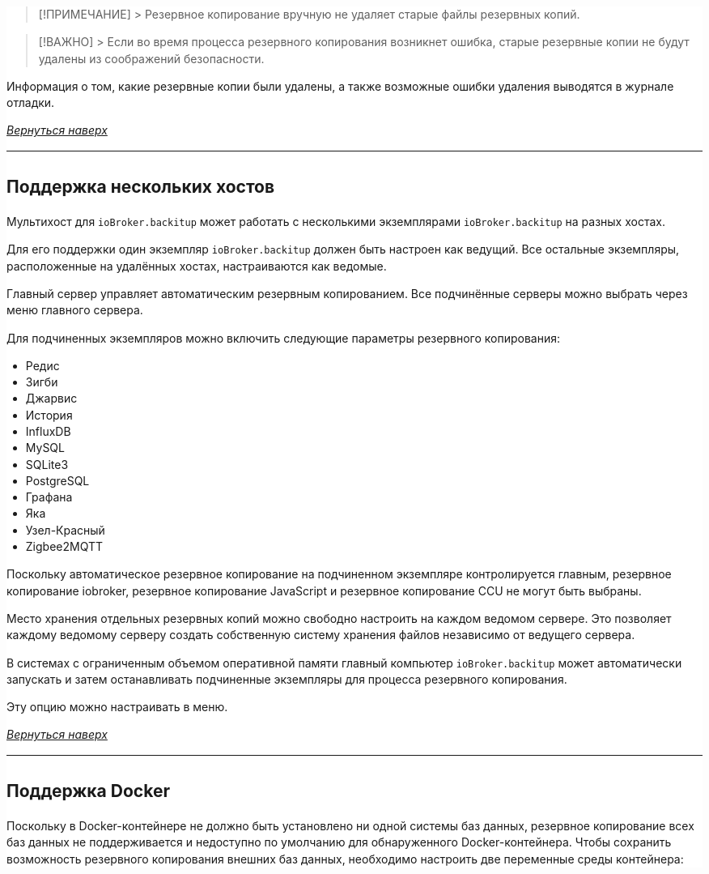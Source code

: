 > [!ПРИМЕЧАНИЕ] > Резервное копирование вручную не удаляет старые файлы резервных копий.

> [!ВАЖНО] > Если во время процесса резервного копирования возникнет ошибка, старые резервные копии не будут удалены из соображений безопасности.

Информация о том, какие резервные копии были удалены, а также возможные ошибки удаления выводятся в журнале отладки.

_[Вернуться наверх](#dokumentation-und-anleitung-für-iobrokerbackitup)_

---

## Поддержка нескольких хостов
Мультихост для `ioBroker.backitup` может работать с несколькими экземплярами `ioBroker.backitup` на разных хостах.

Для его поддержки один экземпляр `ioBroker.backitup` должен быть настроен как ведущий. Все остальные экземпляры, расположенные на удалённых хостах, настраиваются как ведомые.

Главный сервер управляет автоматическим резервным копированием. Все подчинённые серверы можно выбрать через меню главного сервера.

Для подчиненных экземпляров можно включить следующие параметры резервного копирования:

* Редис
* Зигби
* Джарвис
* История
* InfluxDB
* MySQL
* SQLite3
* PostgreSQL
* Графана
* Яка
* Узел-Красный
* Zigbee2MQTT

Поскольку автоматическое резервное копирование на подчиненном экземпляре контролируется главным, резервное копирование iobroker, резервное копирование JavaScript и резервное копирование CCU не могут быть выбраны.

Место хранения отдельных резервных копий можно свободно настроить на каждом ведомом сервере. Это позволяет каждому ведомому серверу создать собственную систему хранения файлов независимо от ведущего сервера.

В системах с ограниченным объемом оперативной памяти главный компьютер `ioBroker.backitup` может автоматически запускать и затем останавливать подчиненные экземпляры для процесса резервного копирования.

Эту опцию можно настраивать в меню.

_[Вернуться наверх](#dokumentation-und-anleitung-für-iobrokerbackitup)_

---

## Поддержка Docker
Поскольку в Docker-контейнере не должно быть установлено ни одной системы баз данных, резервное копирование всех баз данных не поддерживается и недоступно по умолчанию для обнаруженного Docker-контейнера. Чтобы сохранить возможность резервного копирования внешних баз данных, необходимо настроить две переменные среды контейнера:
